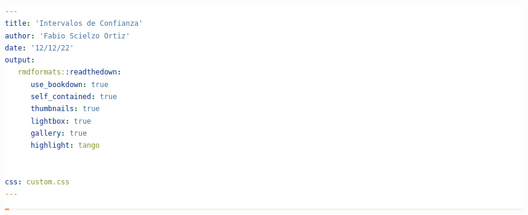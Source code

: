 ```yaml
---
title: 'Intervalos de Confianza'
author: 'Fabio Scielzo Ortiz'
date: '12/12/22'
output: 
   rmdformats::readthedown:
      use_bookdown: true
      self_contained: true
      thumbnails: true
      lightbox: true
      gallery: true
      highlight: tango


css: custom.css
---
```


<div>
<style scoped>
    .dataframe tbody tr th:only-of-type {
        vertical-align: middle;
    }

    .dataframe tbody tr th {
        vertical-align: top;
    }

    .dataframe thead th {
        text-align: right;
    }
    
 
    table {
     display: block;
     overflow-x: auto;
     border-collapse: collapse;
     border-spacing: 0;
     border: 0px solid;
     color: var(--jp-ui-font-color1);
     font-size: 14px;
     margin-left: auto;
     margin-right: auto;
     
            }
            
</style>




<div class="warning" style='background-color:#FCF2EC; color: #000000; border-left: solid #FE9554 7px; border-radius: 3px; size:1px ; padding:0.1em;'>
<span>
 